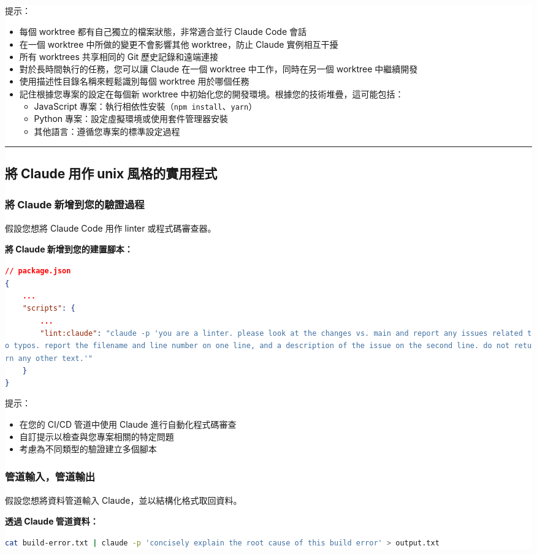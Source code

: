 <Tip>
  提示：

  * 每個 worktree 都有自己獨立的檔案狀態，非常適合並行 Claude Code 會話
  * 在一個 worktree 中所做的變更不會影響其他 worktree，防止 Claude 實例相互干擾
  * 所有 worktrees 共享相同的 Git 歷史記錄和遠端連接
  * 對於長時間執行的任務，您可以讓 Claude 在一個 worktree 中工作，同時在另一個 worktree 中繼續開發
  * 使用描述性目錄名稱來輕鬆識別每個 worktree 用於哪個任務
  * 記住根據您專案的設定在每個新 worktree 中初始化您的開發環境。根據您的技術堆疊，這可能包括：
    * JavaScript 專案：執行相依性安裝（`npm install`、`yarn`）
    * Python 專案：設定虛擬環境或使用套件管理器安裝
    * 其他語言：遵循您專案的標準設定過程
</Tip>

***

## 將 Claude 用作 unix 風格的實用程式

### 將 Claude 新增到您的驗證過程

假設您想將 Claude Code 用作 linter 或程式碼審查器。

**將 Claude 新增到您的建置腳本：**

```json  theme={null}
// package.json
{
    ...
    "scripts": {
        ...
        "lint:claude": "claude -p 'you are a linter. please look at the changes vs. main and report any issues related to typos. report the filename and line number on one line, and a description of the issue on the second line. do not return any other text.'"
    }
}
```

<Tip>
  提示：

  * 在您的 CI/CD 管道中使用 Claude 進行自動化程式碼審查
  * 自訂提示以檢查與您專案相關的特定問題
  * 考慮為不同類型的驗證建立多個腳本
</Tip>

### 管道輸入，管道輸出

假設您想將資料管道輸入 Claude，並以結構化格式取回資料。

**透過 Claude 管道資料：**

```bash  theme={null}
cat build-error.txt | claude -p 'concisely explain the root cause of this build error' > output.txt
```
